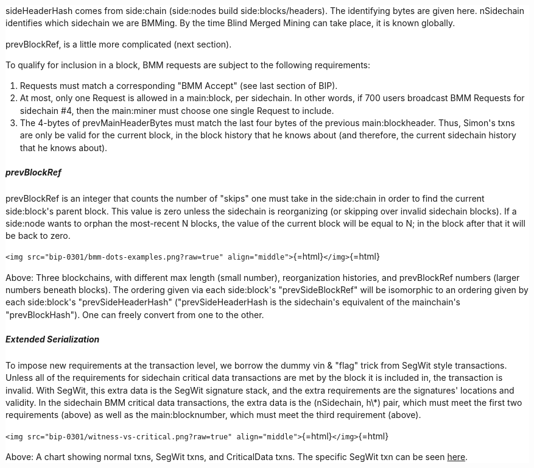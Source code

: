 sideHeaderHash comes from side:chain (side:nodes build
side:blocks/headers). The identifying bytes are given here. nSidechain
identifies which sidechain we are BMMing. By the time Blind Merged
Mining can take place, it is known globally.

prevBlockRef, is a little more complicated (next section).

To qualify for inclusion in a block, BMM requests are subject to the
following requirements:

1.  Requests must match a corresponding \"BMM Accept\" (see last section
    of BIP).
2.  At most, only one Request is allowed in a main:block, per sidechain.
    In other words, if 700 users broadcast BMM Requests for sidechain
    \#4, then the main:miner must choose one single Request to include.
3.  The 4-bytes of prevMainHeaderBytes must match the last four bytes of
    the previous main:blockheader. Thus, Simon\'s txns are only be valid
    for the current block, in the block history that he knows about (and
    therefore, the current sidechain history that he knows about).

##### prevBlockRef

prevBlockRef is an integer that counts the number of \"skips\" one must
take in the side:chain in order to find the current side:block\'s parent
block. This value is zero unless the sidechain is reorganizing (or
skipping over invalid sidechain blocks). If a side:node wants to orphan
the most-recent N blocks, the value of the current block will be equal
to N; in the block after that it will be back to zero.

`<img src="bip-0301/bmm-dots-examples.png?raw=true" align="middle">`{=html}`</img>`{=html}

Above: Three blockchains, with different max length (small number),
reorganization histories, and prevBlockRef numbers (larger numbers
beneath blocks). The ordering given via each side:block\'s
\"prevSideBlockRef\" will be isomorphic to an ordering given by each
side:block\'s \"prevSideHeaderHash\" (\"prevSideHeaderHash is the
sidechain\'s equivalent of the mainchain\'s \"prevBlockHash\"). One can
freely convert from one to the other.

##### Extended Serialization

To impose new requirements at the transaction level, we borrow the dummy
vin & \"flag\" trick from SegWit style transactions. Unless all of the
requirements for sidechain critical data transactions are met by the
block it is included in, the transaction is invalid. With SegWit, this
extra data is the SegWit signature stack, and the extra requirements are
the signatures\' locations and validity. In the sidechain BMM critical
data transactions, the extra data is the (nSidechain, h\\\*) pair, which
must meet the first two requirements (above) as well as the
main:blocknumber, which must meet the third requirement (above).

`<img src="bip-0301/witness-vs-critical.png?raw=true" align="middle">`{=html}`</img>`{=html}

Above: A chart showing normal txns, SegWit txns, and CriticalData txns.
The specific SegWit txn can be seen
[here](http://srv1.yogh.io/#tx:id:D4A99AE93DF6EE3D4E42CE69338DFC1D06CCD9B198666E98FF0588057378D3D9).
